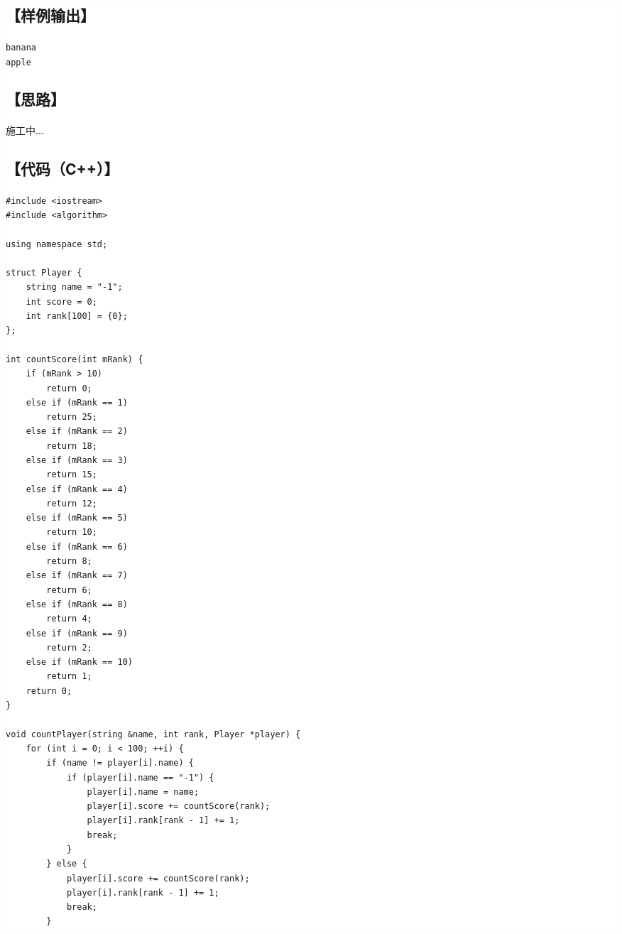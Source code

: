 ## 【样例输出】

    banana
    apple

## 【思路】

施工中...

## 【代码（C++）】
```
#include <iostream>
#include <algorithm>

using namespace std;

struct Player {
    string name = "-1";
    int score = 0;
    int rank[100] = {0};
};

int countScore(int mRank) {
    if (mRank > 10)
        return 0;
    else if (mRank == 1)
        return 25;
    else if (mRank == 2)
        return 18;
    else if (mRank == 3)
        return 15;
    else if (mRank == 4)
        return 12;
    else if (mRank == 5)
        return 10;
    else if (mRank == 6)
        return 8;
    else if (mRank == 7)
        return 6;
    else if (mRank == 8)
        return 4;
    else if (mRank == 9)
        return 2;
    else if (mRank == 10)
        return 1;
    return 0;
}

void countPlayer(string &name, int rank, Player *player) {
    for (int i = 0; i < 100; ++i) {
        if (name != player[i].name) {
            if (player[i].name == "-1") {
                player[i].name = name;
                player[i].score += countScore(rank);
                player[i].rank[rank - 1] += 1;
                break;
            }
        } else {
            player[i].score += countScore(rank);
            player[i].rank[rank - 1] += 1;
            break;
        }
```